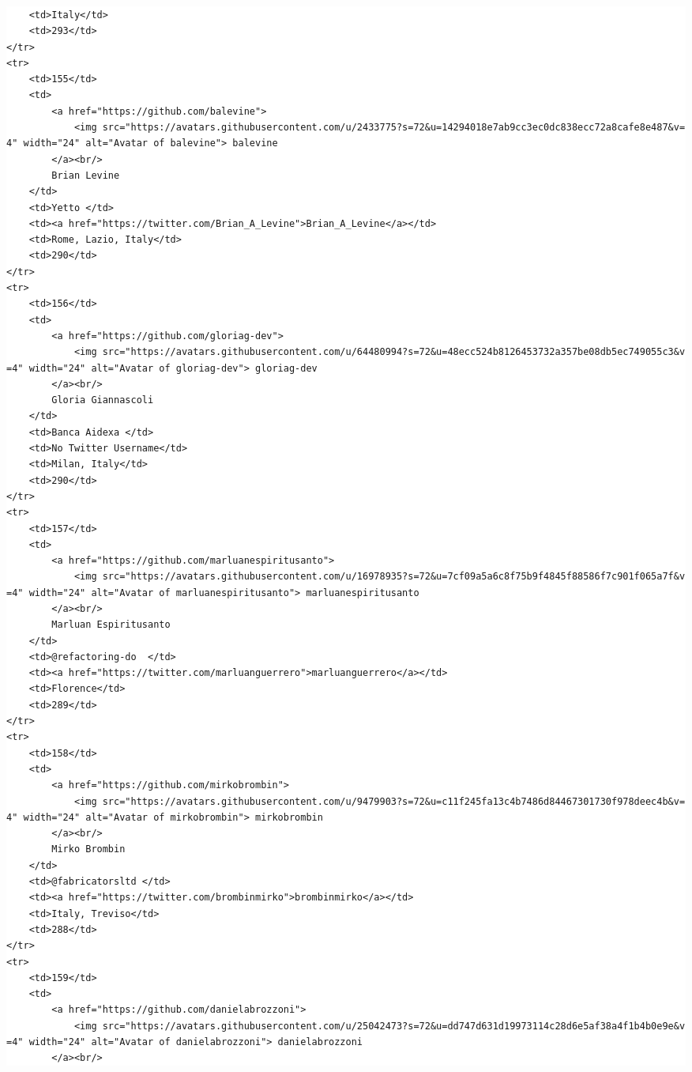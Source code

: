 		<td>Italy</td>
		<td>293</td>
	</tr>
	<tr>
		<td>155</td>
		<td>
			<a href="https://github.com/balevine">
				<img src="https://avatars.githubusercontent.com/u/2433775?s=72&u=14294018e7ab9cc3ec0dc838ecc72a8cafe8e487&v=4" width="24" alt="Avatar of balevine"> balevine
			</a><br/>
			Brian Levine
		</td>
		<td>Yetto </td>
		<td><a href="https://twitter.com/Brian_A_Levine">Brian_A_Levine</a></td>
		<td>Rome, Lazio, Italy</td>
		<td>290</td>
	</tr>
	<tr>
		<td>156</td>
		<td>
			<a href="https://github.com/gloriag-dev">
				<img src="https://avatars.githubusercontent.com/u/64480994?s=72&u=48ecc524b8126453732a357be08db5ec749055c3&v=4" width="24" alt="Avatar of gloriag-dev"> gloriag-dev
			</a><br/>
			Gloria Giannascoli
		</td>
		<td>Banca Aidexa </td>
		<td>No Twitter Username</td>
		<td>Milan, Italy</td>
		<td>290</td>
	</tr>
	<tr>
		<td>157</td>
		<td>
			<a href="https://github.com/marluanespiritusanto">
				<img src="https://avatars.githubusercontent.com/u/16978935?s=72&u=7cf09a5a6c8f75b9f4845f88586f7c901f065a7f&v=4" width="24" alt="Avatar of marluanespiritusanto"> marluanespiritusanto
			</a><br/>
			Marluan Espiritusanto
		</td>
		<td>@refactoring-do  </td>
		<td><a href="https://twitter.com/marluanguerrero">marluanguerrero</a></td>
		<td>Florence</td>
		<td>289</td>
	</tr>
	<tr>
		<td>158</td>
		<td>
			<a href="https://github.com/mirkobrombin">
				<img src="https://avatars.githubusercontent.com/u/9479903?s=72&u=c11f245fa13c4b7486d84467301730f978deec4b&v=4" width="24" alt="Avatar of mirkobrombin"> mirkobrombin
			</a><br/>
			Mirko Brombin
		</td>
		<td>@fabricatorsltd </td>
		<td><a href="https://twitter.com/brombinmirko">brombinmirko</a></td>
		<td>Italy, Treviso</td>
		<td>288</td>
	</tr>
	<tr>
		<td>159</td>
		<td>
			<a href="https://github.com/danielabrozzoni">
				<img src="https://avatars.githubusercontent.com/u/25042473?s=72&u=dd747d631d19973114c28d6e5af38a4f1b4b0e9e&v=4" width="24" alt="Avatar of danielabrozzoni"> danielabrozzoni
			</a><br/>